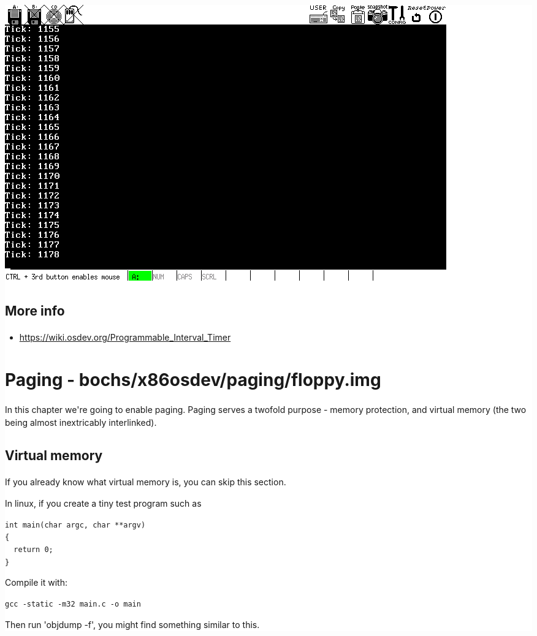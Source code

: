 ![irqs_and_the_pit_bochs](img/irqs_and_the_pit_bochs.png)

## More info

- https://wiki.osdev.org/Programmable_Interval_Timer

# Paging - bochs/x86osdev/paging/floppy.img

In this chapter we're going to enable paging. Paging serves a twofold purpose - memory protection, and virtual memory (the two being almost inextricably interlinked).

## Virtual memory

If you already know what virtual memory is, you can skip this section.

In linux, if you create a tiny test program such as

```
int main(char argc, char **argv)
{
  return 0;
}
```
Compile it with:
```
gcc -static -m32 main.c -o main
```

Then run 'objdump -f', you might find something similar to this.
